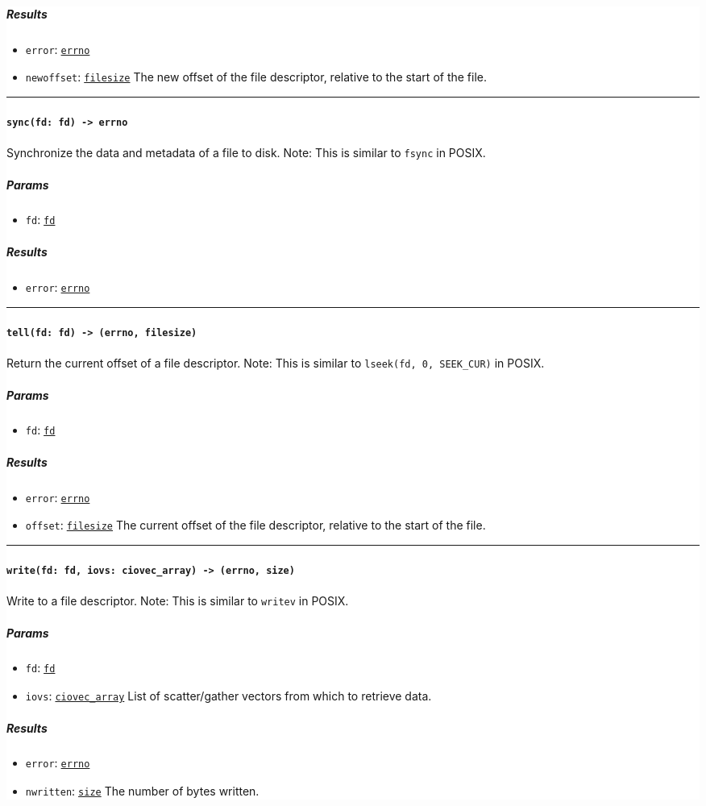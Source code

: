 ##### Results
- <a href="#seek.error" name="seek.error"></a> `error`: [`errno`](#errno)

- <a href="#seek.newoffset" name="seek.newoffset"></a> `newoffset`: [`filesize`](#filesize)
The new offset of the file descriptor, relative to the start of the file.


---

#### <a href="#sync" name="sync"></a> `sync(fd: fd) -> errno`
Synchronize the data and metadata of a file to disk.
Note: This is similar to `fsync` in POSIX.

##### Params
- <a href="#sync.fd" name="sync.fd"></a> `fd`: [`fd`](#fd)

##### Results
- <a href="#sync.error" name="sync.error"></a> `error`: [`errno`](#errno)


---

#### <a href="#tell" name="tell"></a> `tell(fd: fd) -> (errno, filesize)`
Return the current offset of a file descriptor.
Note: This is similar to `lseek(fd, 0, SEEK_CUR)` in POSIX.

##### Params
- <a href="#tell.fd" name="tell.fd"></a> `fd`: [`fd`](#fd)

##### Results
- <a href="#tell.error" name="tell.error"></a> `error`: [`errno`](#errno)

- <a href="#tell.offset" name="tell.offset"></a> `offset`: [`filesize`](#filesize)
The current offset of the file descriptor, relative to the start of the file.


---

#### <a href="#write" name="write"></a> `write(fd: fd, iovs: ciovec_array) -> (errno, size)`
Write to a file descriptor.
Note: This is similar to `writev` in POSIX.

##### Params
- <a href="#write.fd" name="write.fd"></a> `fd`: [`fd`](#fd)

- <a href="#write.iovs" name="write.iovs"></a> `iovs`: [`ciovec_array`](#ciovec_array)
List of scatter/gather vectors from which to retrieve data.

##### Results
- <a href="#write.error" name="write.error"></a> `error`: [`errno`](#errno)

- <a href="#write.nwritten" name="write.nwritten"></a> `nwritten`: [`size`](#size)
The number of bytes written.
